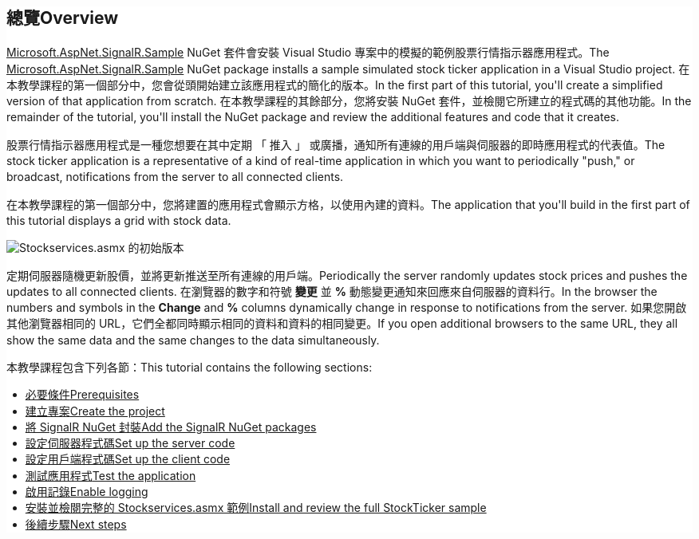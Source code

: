 
## <a name="overview"></a><span data-ttu-id="e2d26-112">總覽</span><span class="sxs-lookup"><span data-stu-id="e2d26-112">Overview</span></span>

<span data-ttu-id="e2d26-113">[Microsoft.AspNet.SignalR.Sample](http://nuget.org/packages/microsoft.aspnet.signalr.sample) NuGet 套件會安裝 Visual Studio 專案中的模擬的範例股票行情指示器應用程式。</span><span class="sxs-lookup"><span data-stu-id="e2d26-113">The [Microsoft.AspNet.SignalR.Sample](http://nuget.org/packages/microsoft.aspnet.signalr.sample) NuGet package installs a sample simulated stock ticker application in a Visual Studio project.</span></span> <span data-ttu-id="e2d26-114">在本教學課程的第一個部分中，您會從頭開始建立該應用程式的簡化的版本。</span><span class="sxs-lookup"><span data-stu-id="e2d26-114">In the first part of this tutorial, you'll create a simplified version of that application from scratch.</span></span> <span data-ttu-id="e2d26-115">在本教學課程的其餘部分，您將安裝 NuGet 套件，並檢閱它所建立的程式碼的其他功能。</span><span class="sxs-lookup"><span data-stu-id="e2d26-115">In the remainder of the tutorial, you'll install the NuGet package and review the additional features and code that it creates.</span></span>

<span data-ttu-id="e2d26-116">股票行情指示器應用程式是一種您想要在其中定期 「 推入 」 或廣播，通知所有連線的用戶端與伺服器的即時應用程式的代表值。</span><span class="sxs-lookup"><span data-stu-id="e2d26-116">The stock ticker application is a representative of a kind of real-time application in which you want to periodically "push," or broadcast, notifications from the server to all connected clients.</span></span>

<span data-ttu-id="e2d26-117">在本教學課程的第一個部分中，您將建置的應用程式會顯示方格，以使用內建的資料。</span><span class="sxs-lookup"><span data-stu-id="e2d26-117">The application that you'll build in the first part of this tutorial displays a grid with stock data.</span></span>

![Stockservices.asmx 的初始版本](tutorial-server-broadcast-with-aspnet-signalr/_static/image1.png)

<span data-ttu-id="e2d26-119">定期伺服器隨機更新股價，並將更新推送至所有連線的用戶端。</span><span class="sxs-lookup"><span data-stu-id="e2d26-119">Periodically the server randomly updates stock prices and pushes the updates to all connected clients.</span></span> <span data-ttu-id="e2d26-120">在瀏覽器的數字和符號 **變更** 並 **%** 動態變更通知來回應來自伺服器的資料行。</span><span class="sxs-lookup"><span data-stu-id="e2d26-120">In the browser the numbers and symbols in the **Change** and **%** columns dynamically change in response to notifications from the server.</span></span> <span data-ttu-id="e2d26-121">如果您開啟其他瀏覽器相同的 URL，它們全都同時顯示相同的資料和資料的相同變更。</span><span class="sxs-lookup"><span data-stu-id="e2d26-121">If you open additional browsers to the same URL, they all show the same data and the same changes to the data simultaneously.</span></span>

<span data-ttu-id="e2d26-122">本教學課程包含下列各節：</span><span class="sxs-lookup"><span data-stu-id="e2d26-122">This tutorial contains the following sections:</span></span>

- [<span data-ttu-id="e2d26-123">必要條件</span><span class="sxs-lookup"><span data-stu-id="e2d26-123">Prerequisites</span></span>](#prerequisites)
- [<span data-ttu-id="e2d26-124">建立專案</span><span class="sxs-lookup"><span data-stu-id="e2d26-124">Create the project</span></span>](#createproject)
- [<span data-ttu-id="e2d26-125">將 SignalR NuGet 封裝</span><span class="sxs-lookup"><span data-stu-id="e2d26-125">Add the SignalR NuGet packages</span></span>](#nugetpackages)
- [<span data-ttu-id="e2d26-126">設定伺服器程式碼</span><span class="sxs-lookup"><span data-stu-id="e2d26-126">Set up the server code</span></span>](#server)
- [<span data-ttu-id="e2d26-127">設定用戶端程式碼</span><span class="sxs-lookup"><span data-stu-id="e2d26-127">Set up the client code</span></span>](#client)
- [<span data-ttu-id="e2d26-128">測試應用程式</span><span class="sxs-lookup"><span data-stu-id="e2d26-128">Test the application</span></span>](#test)
- [<span data-ttu-id="e2d26-129">啟用記錄</span><span class="sxs-lookup"><span data-stu-id="e2d26-129">Enable logging</span></span>](#enablelogging)
- [<span data-ttu-id="e2d26-130">安裝並檢閱完整的 Stockservices.asmx 範例</span><span class="sxs-lookup"><span data-stu-id="e2d26-130">Install and review the full StockTicker sample</span></span>](#fullsample)
- [<span data-ttu-id="e2d26-131">後續步驟</span><span class="sxs-lookup"><span data-stu-id="e2d26-131">Next steps</span></span>](#nextsteps)
